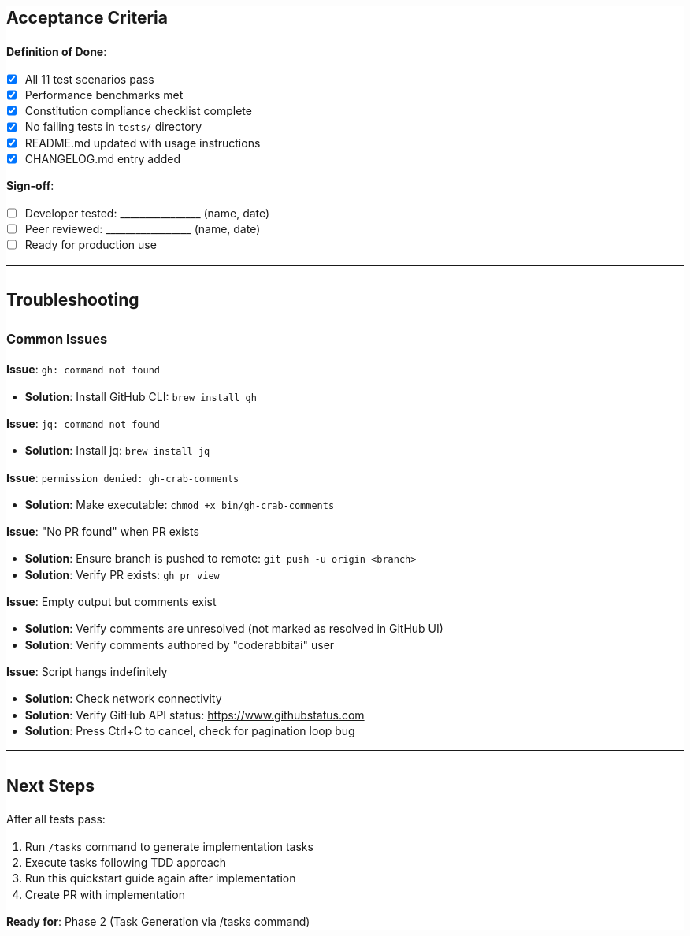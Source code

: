 
## Acceptance Criteria

**Definition of Done**:
- [x] All 11 test scenarios pass
- [x] Performance benchmarks met
- [x] Constitution compliance checklist complete
- [x] No failing tests in `tests/` directory
- [x] README.md updated with usage instructions
- [x] CHANGELOG.md entry added

**Sign-off**:
- [ ] Developer tested: ________________ (name, date)
- [ ] Peer reviewed: _________________ (name, date)
- [ ] Ready for production use

---

## Troubleshooting

### Common Issues

**Issue**: `gh: command not found`
- **Solution**: Install GitHub CLI: `brew install gh`

**Issue**: `jq: command not found`
- **Solution**: Install jq: `brew install jq`

**Issue**: `permission denied: gh-crab-comments`
- **Solution**: Make executable: `chmod +x bin/gh-crab-comments`

**Issue**: "No PR found" when PR exists
- **Solution**: Ensure branch is pushed to remote: `git push -u origin <branch>`
- **Solution**: Verify PR exists: `gh pr view`

**Issue**: Empty output but comments exist
- **Solution**: Verify comments are unresolved (not marked as resolved in GitHub UI)
- **Solution**: Verify comments authored by "coderabbitai" user

**Issue**: Script hangs indefinitely
- **Solution**: Check network connectivity
- **Solution**: Verify GitHub API status: https://www.githubstatus.com
- **Solution**: Press Ctrl+C to cancel, check for pagination loop bug

---

## Next Steps

After all tests pass:
1. Run `/tasks` command to generate implementation tasks
2. Execute tasks following TDD approach
3. Run this quickstart guide again after implementation
4. Create PR with implementation

**Ready for**: Phase 2 (Task Generation via /tasks command)